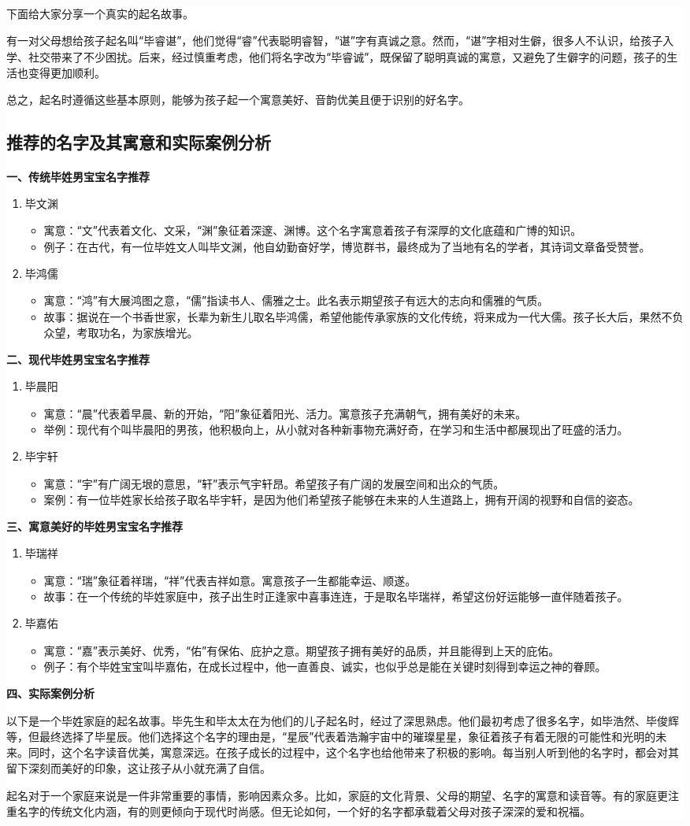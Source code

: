 下面给大家分享一个真实的起名故事。

有一对父母想给孩子起名叫“毕睿谌”，他们觉得“睿”代表聪明睿智，“谌”字有真诚之意。然而，“谌”字相对生僻，很多人不认识，给孩子入学、社交带来了不少困扰。后来，经过慎重考虑，他们将名字改为“毕睿诚”，既保留了聪明真诚的寓意，又避免了生僻字的问题，孩子的生活也变得更加顺利。

总之，起名时遵循这些基本原则，能够为孩子起一个寓意美好、音韵优美且便于识别的好名字。 
## 推荐的名字及其寓意和实际案例分析

**一、传统毕姓男宝宝名字推荐**

1. 毕文渊
    - 寓意：“文”代表着文化、文采，“渊”象征着深邃、渊博。这个名字寓意着孩子有深厚的文化底蕴和广博的知识。
    - 例子：在古代，有一位毕姓文人叫毕文渊，他自幼勤奋好学，博览群书，最终成为了当地有名的学者，其诗词文章备受赞誉。

2. 毕鸿儒
    - 寓意：“鸿”有大展鸿图之意，“儒”指读书人、儒雅之士。此名表示期望孩子有远大的志向和儒雅的气质。
    - 故事：据说在一个书香世家，长辈为新生儿取名毕鸿儒，希望他能传承家族的文化传统，将来成为一代大儒。孩子长大后，果然不负众望，考取功名，为家族增光。

**二、现代毕姓男宝宝名字推荐**

1. 毕晨阳
    - 寓意：“晨”代表着早晨、新的开始，“阳”象征着阳光、活力。寓意孩子充满朝气，拥有美好的未来。
    - 举例：现代有个叫毕晨阳的男孩，他积极向上，从小就对各种新事物充满好奇，在学习和生活中都展现出了旺盛的活力。

2. 毕宇轩
    - 寓意：“宇”有广阔无垠的意思，“轩”表示气宇轩昂。希望孩子有广阔的发展空间和出众的气质。
    - 案例：有一位毕姓家长给孩子取名毕宇轩，是因为他们希望孩子能够在未来的人生道路上，拥有开阔的视野和自信的姿态。

**三、寓意美好的毕姓男宝宝名字推荐**

1. 毕瑞祥
    - 寓意：“瑞”象征着祥瑞，“祥”代表吉祥如意。寓意孩子一生都能幸运、顺遂。
    - 故事：在一个传统的毕姓家庭中，孩子出生时正逢家中喜事连连，于是取名毕瑞祥，希望这份好运能够一直伴随着孩子。

2. 毕嘉佑
    - 寓意：“嘉”表示美好、优秀，“佑”有保佑、庇护之意。期望孩子拥有美好的品质，并且能得到上天的庇佑。
    - 例子：有个毕姓宝宝叫毕嘉佑，在成长过程中，他一直善良、诚实，也似乎总是能在关键时刻得到幸运之神的眷顾。

**四、实际案例分析**

以下是一个毕姓家庭的起名故事。毕先生和毕太太在为他们的儿子起名时，经过了深思熟虑。他们最初考虑了很多名字，如毕浩然、毕俊辉等，但最终选择了毕星辰。他们选择这个名字的理由是，“星辰”代表着浩瀚宇宙中的璀璨星星，象征着孩子有着无限的可能性和光明的未来。同时，这个名字读音优美，寓意深远。在孩子成长的过程中，这个名字也给他带来了积极的影响。每当别人听到他的名字时，都会对其留下深刻而美好的印象，这让孩子从小就充满了自信。

起名对于一个家庭来说是一件非常重要的事情，影响因素众多。比如，家庭的文化背景、父母的期望、名字的寓意和读音等。有的家庭更注重名字的传统文化内涵，有的则更倾向于现代时尚感。但无论如何，一个好的名字都承载着父母对孩子深深的爱和祝福。